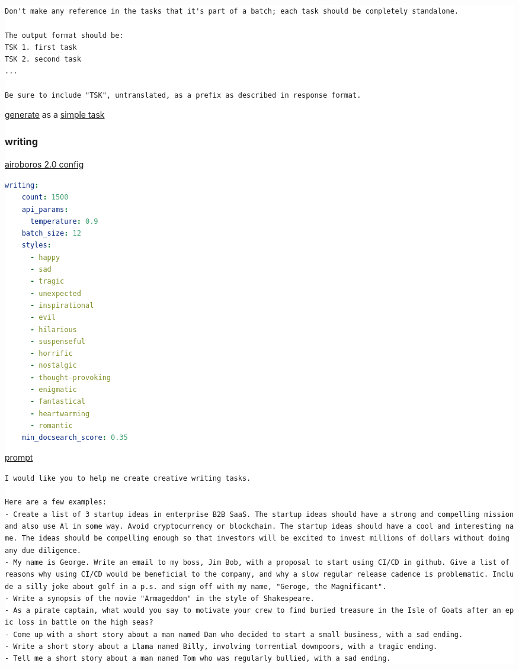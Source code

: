 ```
Don't make any reference in the tasks that it's part of a batch; each task should be completely standalone.

The output format should be:
TSK 1. first task
TSK 2. second task
...

Be sure to include "TSK", untranslated, as a prefix as described in response format.
```

[generate](https://github.com/jondurbin/airoboros/blob/main/airoboros/instructors/plan.py) as a [simple task](https://github.com/jondurbin/airoboros/blob/main/airoboros/instructors/simple_task.py)

### writing
[airoboros 2.0 config](https://gist.github.com/jondurbin/65df002c16560899e05365ca6cbd43e3#file-airoboros-gpt4-2-0-yaml-L220-L241)
```yaml
writing:
    count: 1500
    api_params:
      temperature: 0.9
    batch_size: 12
    styles:
      - happy
      - sad
      - tragic
      - unexpected
      - inspirational
      - evil
      - hilarious
      - suspenseful
      - horrific
      - nostalgic
      - thought-provoking
      - enigmatic
      - fantastical
      - heartwarming
      - romantic
    min_docsearch_score: 0.35
```

[prompt](https://github.com/jondurbin/airoboros/blob/main/airoboros/instructors/prompts/writing.txt)
```
I would like you to help me create creative writing tasks.

Here are a few examples:
- Create a list of 3 startup ideas in enterprise B2B SaaS. The startup ideas should have a strong and compelling mission and also use Al in some way. Avoid cryptocurrency or blockchain. The startup ideas should have a cool and interesting name. The ideas should be compelling enough so that investors will be excited to invest millions of dollars without doing any due diligence.
- My name is George. Write an email to my boss, Jim Bob, with a proposal to start using CI/CD in github. Give a list of reasons why using CI/CD would be beneficial to the company, and why a slow regular release cadence is problematic. Include a silly joke about golf in a p.s. and sign off with my name, "Geroge, the Magnificant".
- Write a synopsis of the movie "Armageddon" in the style of Shakespeare.
- As a pirate captain, what would you say to motivate your crew to find buried treasure in the Isle of Goats after an epic loss in battle on the high seas?
- Come up with a short story about a man named Dan who decided to start a small business, with a sad ending.
- Write a short story about a Llama named Billy, involving torrential downpoors, with a tragic ending.
- Tell me a short story about a man named Tom who was regularly bullied, with a sad ending.
```